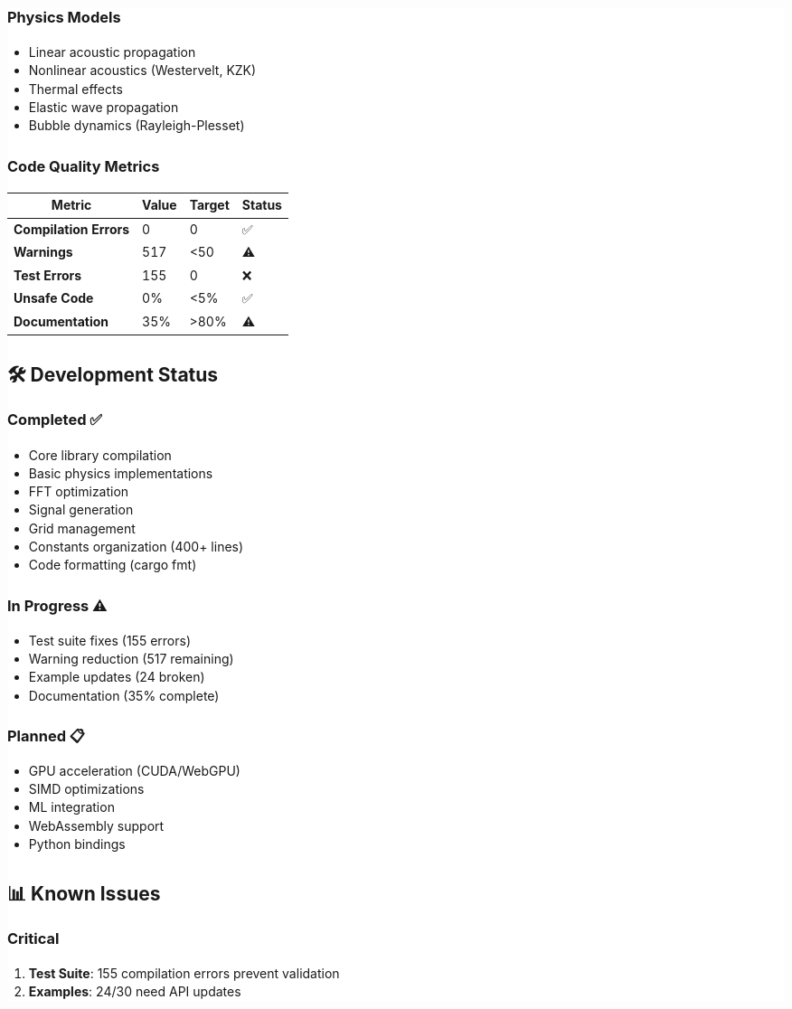 ### Physics Models
- Linear acoustic propagation
- Nonlinear acoustics (Westervelt, KZK)
- Thermal effects
- Elastic wave propagation
- Bubble dynamics (Rayleigh-Plesset)

### Code Quality Metrics
| Metric | Value | Target | Status |
|--------|-------|--------|--------|
| **Compilation Errors** | 0 | 0 | ✅ |
| **Warnings** | 517 | <50 | ⚠️ |
| **Test Errors** | 155 | 0 | ❌ |
| **Unsafe Code** | 0% | <5% | ✅ |
| **Documentation** | 35% | >80% | ⚠️ |

## 🛠️ Development Status

### Completed ✅
- Core library compilation
- Basic physics implementations
- FFT optimization
- Signal generation
- Grid management
- Constants organization (400+ lines)
- Code formatting (cargo fmt)

### In Progress ⚠️
- Test suite fixes (155 errors)
- Warning reduction (517 remaining)
- Example updates (24 broken)
- Documentation (35% complete)

### Planned 📋
- GPU acceleration (CUDA/WebGPU)
- SIMD optimizations
- ML integration
- WebAssembly support
- Python bindings

## 📊 Known Issues

### Critical
1. **Test Suite**: 155 compilation errors prevent validation
2. **Examples**: 24/30 need API updates
